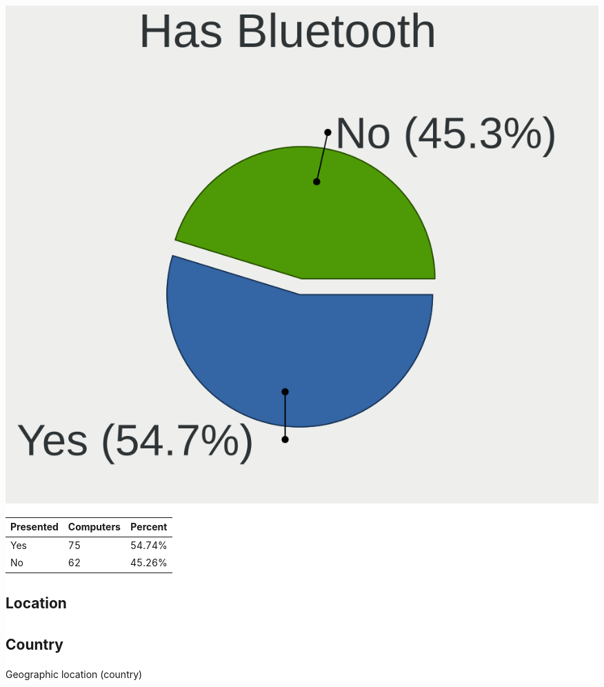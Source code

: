 ![Has Bluetooth](./All/images/pie_chart/node_has_bluetooth.svg)


| Presented | Computers | Percent |
|-----------|-----------|---------|
| Yes       | 75        | 54.74%  |
| No        | 62        | 45.26%  |

Location
--------

Country
-------

Geographic location (country)
